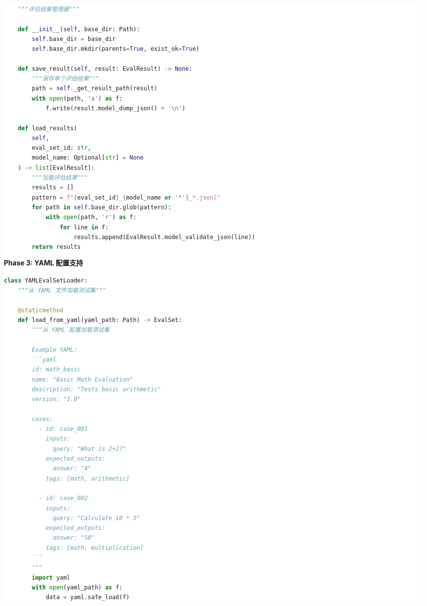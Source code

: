 ```python
    """评估结果管理器"""

    def __init__(self, base_dir: Path):
        self.base_dir = base_dir
        self.base_dir.mkdir(parents=True, exist_ok=True)

    def save_result(self, result: EvalResult) -> None:
        """保存单个评估结果"""
        path = self._get_result_path(result)
        with open(path, 'a') as f:
            f.write(result.model_dump_json() + '\n')

    def load_results(
        self,
        eval_set_id: str,
        model_name: Optional[str] = None
    ) -> list[EvalResult]:
        """加载评估结果"""
        results = []
        pattern = f"{eval_set_id}_{model_name or '*'}_*.jsonl"
        for path in self.base_dir.glob(pattern):
            with open(path, 'r') as f:
                for line in f:
                    results.append(EvalResult.model_validate_json(line))
        return results
```

**Phase 3: YAML 配置支持**

```python
class YAMLEvalSetLoader:
    """从 YAML 文件加载测试集"""

    @staticmethod
    def load_from_yaml(yaml_path: Path) -> EvalSet:
        """从 YAML 配置加载测试集

        Example YAML:
        ```yaml
        id: math_basic
        name: "Basic Math Evaluation"
        description: "Tests basic arithmetic"
        version: "1.0"

        cases:
          - id: case_001
            inputs:
              query: "What is 2+2?"
            expected_outputs:
              answer: "4"
            tags: [math, arithmetic]

          - id: case_002
            inputs:
              query: "Calculate 10 * 5"
            expected_outputs:
              answer: "50"
            tags: [math, multiplication]
        ```
        """
        import yaml
        with open(yaml_path) as f:
            data = yaml.safe_load(f)

```